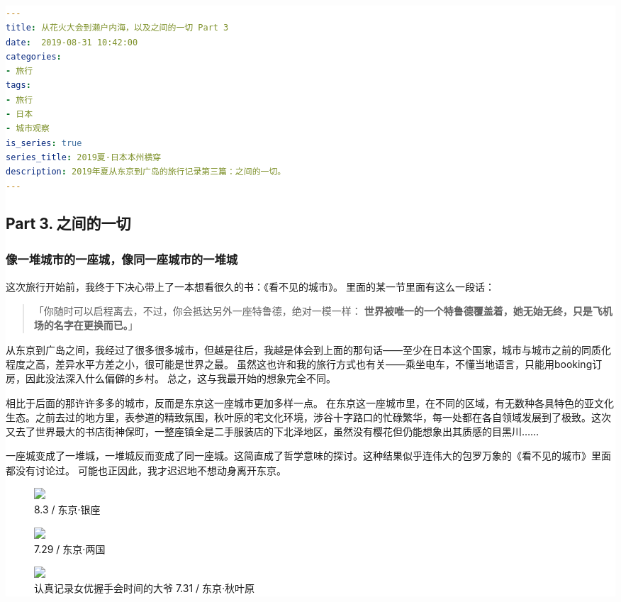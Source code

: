 ```yaml
---
title: 从花火大会到濑户内海，以及之间的一切 Part 3
date:  2019-08-31 10:42:00
categories: 
- 旅行
tags:
- 旅行
- 日本
- 城市观察
is_series: true
series_title: 2019夏·日本本州横穿
description: 2019年夏从东京到广岛的旅行记录第三篇：之间的一切。
---
```


## Part 3. 之间的一切

### 像一堆城市的一座城，像同一座城市的一堆城

这次旅行开始前，我终于下决心带上了一本想看很久的书：《看不见的城市》。
里面的某一节里面有这么一段话：

> 「你随时可以启程离去，不过，你会抵达另外一座特鲁德，绝对一模一样：
> **世界被唯一的一个特鲁德覆盖着，她无始无终，只是飞机场的名字在更换而已。**」

从东京到广岛之间，我经过了很多很多城市，但越是往后，我越是体会到上面的那句话——至少在日本这个国家，城市与城市之前的同质化程度之高，差异水平方差之小，很可能是世界之最。
虽然这也许和我的旅行方式也有关——乘坐电车，不懂当地语言，只能用booking订房，因此没法深入什么偏僻的乡村。
总之，这与我最开始的想象完全不同。

相比于后面的那许许多多的城市，反而是东京这一座城市更加多样一点。
在东京这一座城市里，在不同的区域，有无数种各具特色的亚文化生态。之前去过的地方里，表参道的精致氛围，秋叶原的宅文化环境，涉谷十字路口的忙碌繁华，每一处都在各自领域发展到了极致。这次又去了世界最大的书店街神保町，一整座镇全是二手服装店的下北泽地区，虽然没有樱花但仍能想象出其质感的目黑川……

一座城变成了一堆城，一堆城反而变成了同一座城。这简直成了哲学意味的探讨。这种结果似乎连伟大的包罗万象的《看不见的城市》里面都没有讨论过。
可能也正因此，我才迟迟地不想动身离开东京。

<figure>
<img src="https://i.imgtg.com/2023/02/17/d4v8s.jpg">
<figcaption>8.3 / 东京·银座</figcaption>
</figure>

<figure>
<img src="https://i.imgtg.com/2023/02/17/d4K1g.jpg">
<figcaption>7.29 / 东京·两国</figcaption>
</figure>

<figure>
<img src="https://i.imgtg.com/2023/02/17/d4ZHB.jpg">
<figcaption>认真记录女优握手会时间的大爷 7.31 / 东京·秋叶原</figcaption>
</figure>

